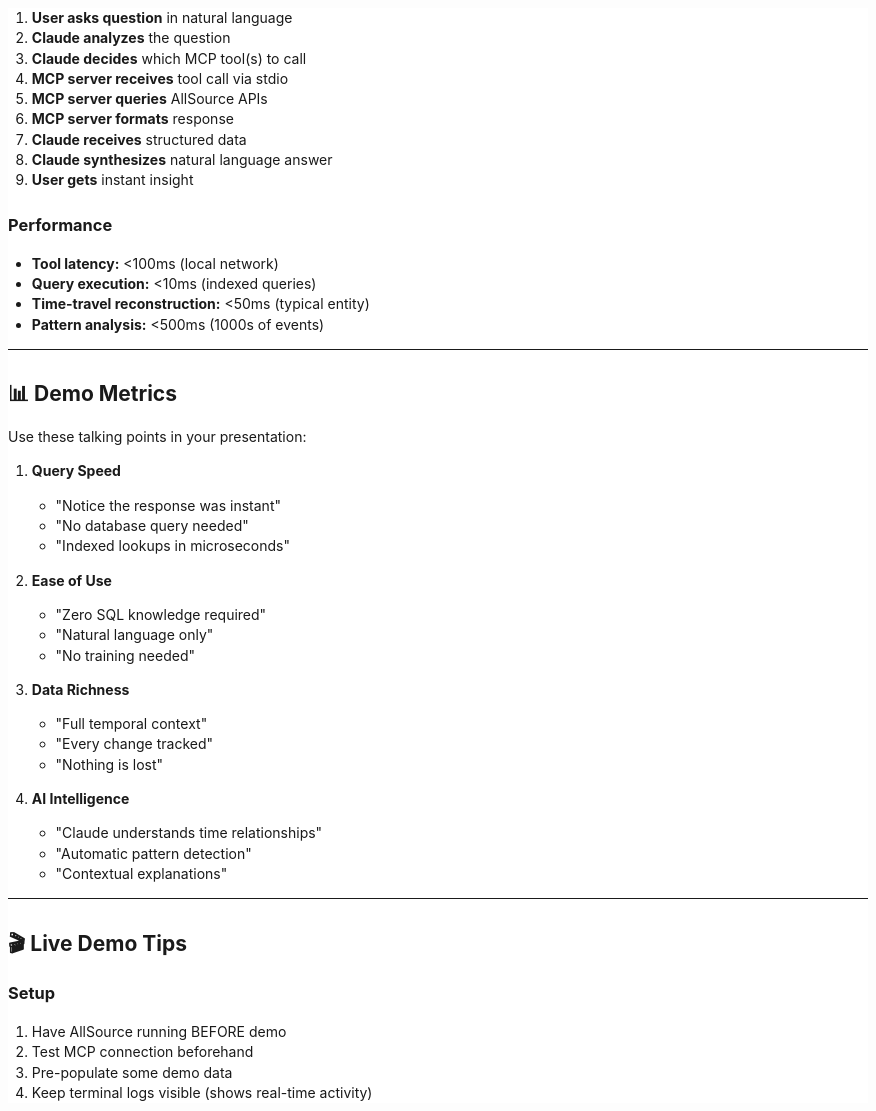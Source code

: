 1. **User asks question** in natural language
2. **Claude analyzes** the question
3. **Claude decides** which MCP tool(s) to call
4. **MCP server receives** tool call via stdio
5. **MCP server queries** AllSource APIs
6. **MCP server formats** response
7. **Claude receives** structured data
8. **Claude synthesizes** natural language answer
9. **User gets** instant insight

### Performance

- **Tool latency:** <100ms (local network)
- **Query execution:** <10ms (indexed queries)
- **Time-travel reconstruction:** <50ms (typical entity)
- **Pattern analysis:** <500ms (1000s of events)

---

## 📊 Demo Metrics

Use these talking points in your presentation:

1. **Query Speed**
   - "Notice the response was instant"
   - "No database query needed"
   - "Indexed lookups in microseconds"

2. **Ease of Use**
   - "Zero SQL knowledge required"
   - "Natural language only"
   - "No training needed"

3. **Data Richness**
   - "Full temporal context"
   - "Every change tracked"
   - "Nothing is lost"

4. **AI Intelligence**
   - "Claude understands time relationships"
   - "Automatic pattern detection"
   - "Contextual explanations"

---

## 🎬 Live Demo Tips

### Setup

1. Have AllSource running BEFORE demo
2. Test MCP connection beforehand
3. Pre-populate some demo data
4. Keep terminal logs visible (shows real-time activity)
